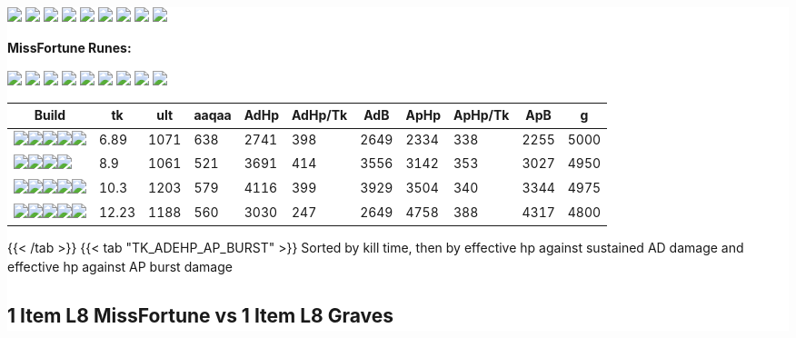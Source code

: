 


![](/Styles/Precision/FleetFootwork/FleetFootwork.png)
![](/Styles/Precision/Overheal.png)
![](/Styles/Precision/LegendAlacrity/LegendAlacrity.png)
![](/Styles/Precision/CoupDeGrace/CoupDeGrace.png)
![](/Styles/Domination/EyeballCollection/EyeballCollection.png)
![](/Styles/Domination/TreasureHunter/TreasureHunter.png)
![](/StatMods/StatModsAttackSpeedIcon.png)
![](/StatMods/StatModsAdaptiveForceIcon.png)
![](/StatMods/StatModsHealthScalingIcon.png)



**MissFortune Runes:**


![](/Styles/Precision/PressTheAttack/PressTheAttack.png)
![](/Styles/Precision/Overheal.png)
![](/Styles/Precision/LegendAlacrity/LegendAlacrity.png)
![](/Styles/Precision/CutDown/CutDown.png)
![](/Styles/Sorcery/AbsoluteFocus/AbsoluteFocus.png)
![](/Styles/Sorcery/GatheringStorm/GatheringStorm.png)
![](/StatMods/StatModsAttackSpeedIcon.png)
![](/StatMods/StatModsAdaptiveForceIcon.png)
![](/StatMods/StatModsArmorIcon.png)





 Build |tk|ult|aaqaa|AdHp|AdHp/Tk|AdB|ApHp|ApHp/Tk|ApB|g
-|-|-|-|-|-|-|-|-|-|-
![](/item/6672.png)![](/item/1001.png)![](/item/1053.png)![](/item/1055.png)![](/item/1036.png)|6.89|1071|638|2741|398|2649|2334|338|2255|5000
![](/item/3161.png)![](/item/1001.png)![](/item/1053.png)![](/item/1055.png)|8.9|1061|521|3691|414|3556|3142|353|3027|4950
![](/item/6673.png)![](/item/1001.png)![](/item/1055.png)![](/item/1037.png)![](/item/1036.png)|10.3|1203|579|4116|399|3929|3504|340|3344|4975
![](/item/3156.png)![](/item/1001.png)![](/item/1053.png)![](/item/1055.png)![](/item/1036.png)|12.23|1188|560|3030|247|2649|4758|388|4317|4800
{{< /tab >}}
{{< tab "TK_ADEHP_AP_BURST" >}}
Sorted by kill time, then by effective hp against sustained AD damage and effective hp against AP burst damage
## 1 Item L8 MissFortune vs 1 Item L8 Graves
